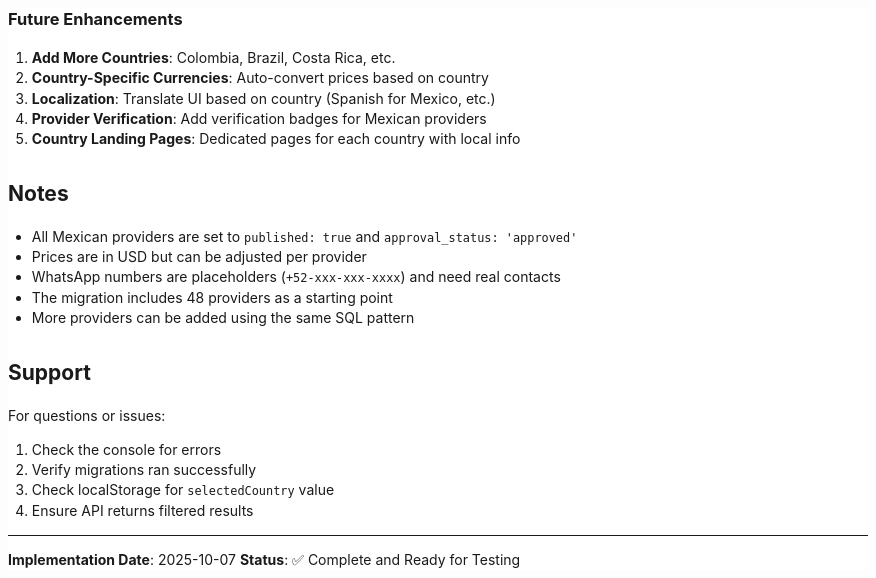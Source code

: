 ### Future Enhancements
1. **Add More Countries**: Colombia, Brazil, Costa Rica, etc.
2. **Country-Specific Currencies**: Auto-convert prices based on country
3. **Localization**: Translate UI based on country (Spanish for Mexico, etc.)
4. **Provider Verification**: Add verification badges for Mexican providers
5. **Country Landing Pages**: Dedicated pages for each country with local info

## Notes
- All Mexican providers are set to `published: true` and `approval_status: 'approved'`
- Prices are in USD but can be adjusted per provider
- WhatsApp numbers are placeholders (`+52-xxx-xxx-xxxx`) and need real contacts
- The migration includes 48 providers as a starting point
- More providers can be added using the same SQL pattern

## Support
For questions or issues:
1. Check the console for errors
2. Verify migrations ran successfully
3. Check localStorage for `selectedCountry` value
4. Ensure API returns filtered results

---

**Implementation Date**: 2025-10-07
**Status**: ✅ Complete and Ready for Testing
